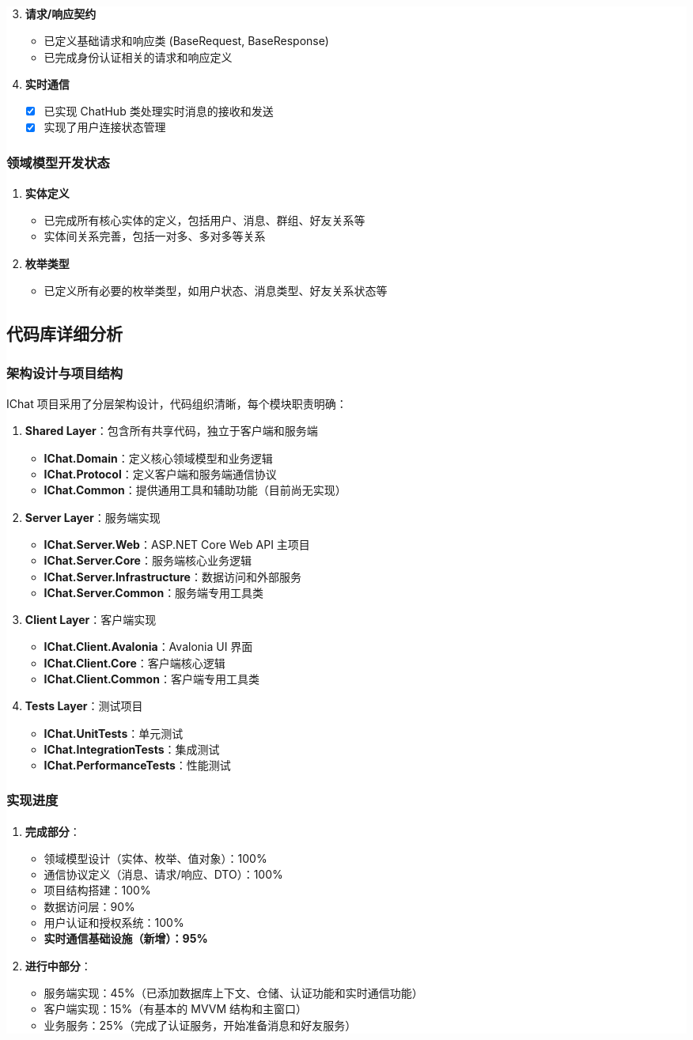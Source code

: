 3. **请求/响应契约**
   - 已定义基础请求和响应类 (BaseRequest, BaseResponse)
   - 已完成身份认证相关的请求和响应定义

4. **实时通信**
   - [x] 已实现 ChatHub 类处理实时消息的接收和发送
   - [x] 实现了用户连接状态管理

### 领域模型开发状态
1. **实体定义**
   - 已完成所有核心实体的定义，包括用户、消息、群组、好友关系等
   - 实体间关系完善，包括一对多、多对多等关系

2. **枚举类型**
   - 已定义所有必要的枚举类型，如用户状态、消息类型、好友关系状态等

## 代码库详细分析

### 架构设计与项目结构

IChat 项目采用了分层架构设计，代码组织清晰，每个模块职责明确：

1. **Shared Layer**：包含所有共享代码，独立于客户端和服务端
   - **IChat.Domain**：定义核心领域模型和业务逻辑
   - **IChat.Protocol**：定义客户端和服务端通信协议
   - **IChat.Common**：提供通用工具和辅助功能（目前尚无实现）

2. **Server Layer**：服务端实现
   - **IChat.Server.Web**：ASP.NET Core Web API 主项目
   - **IChat.Server.Core**：服务端核心业务逻辑
   - **IChat.Server.Infrastructure**：数据访问和外部服务
   - **IChat.Server.Common**：服务端专用工具类

3. **Client Layer**：客户端实现
   - **IChat.Client.Avalonia**：Avalonia UI 界面
   - **IChat.Client.Core**：客户端核心逻辑
   - **IChat.Client.Common**：客户端专用工具类

4. **Tests Layer**：测试项目
   - **IChat.UnitTests**：单元测试
   - **IChat.IntegrationTests**：集成测试
   - **IChat.PerformanceTests**：性能测试

### 实现进度

1. **完成部分**：
   - 领域模型设计（实体、枚举、值对象）：100%
   - 通信协议定义（消息、请求/响应、DTO）：100%
   - 项目结构搭建：100%
   - 数据访问层：90%
   - 用户认证和授权系统：100%
   - **实时通信基础设施（新增）：95%**

2. **进行中部分**：
   - 服务端实现：45%（已添加数据库上下文、仓储、认证功能和实时通信功能）
   - 客户端实现：15%（有基本的 MVVM 结构和主窗口）
   - 业务服务：25%（完成了认证服务，开始准备消息和好友服务）
